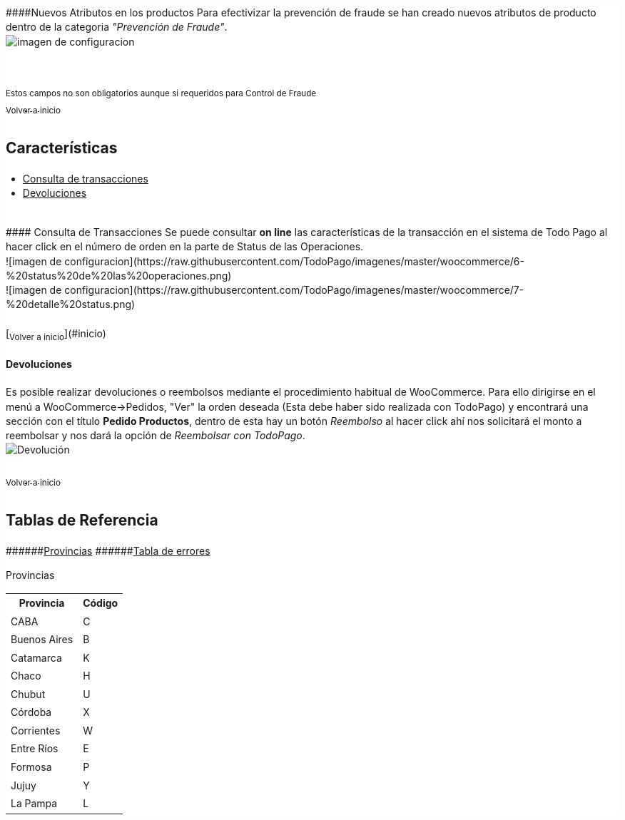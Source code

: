 ```php
```
 
<a name="prevfraudedatosadicionales" ></a>
####Nuevos Atributos en los productos
Para efectivizar la prevenci&oacute;n de fraude se han creado nuevos atributos de producto dentro de la categoria <em>"Prevenci&oacute;n de Fraude"</em>.</br> 
![imagen de configuracion](https://raw.githubusercontent.com/TodoPago/imagenes/master/woocommerce/12-%20prevencion%20fraude.PNG)<br/>
<sub></sub><br />
<sub></br>Estos campos no son obligatorios aunque si requeridos para Control de Fraude</sub>
<br />
[<sub>Volver a inicio</sub>](#inicio)

<a name="features"></a>
## Características
 - [Consulta de transacciones](#constrans)
 - [Devoluciones](#devoluciones)
 
<br />
<a name="constrans" ></a>
#### Consulta de Transacciones
Se puede consultar <strong>on line</strong> las características de la transacci&oacute;n en el sistema de Todo Pago al hacer click en el número de orden en la parte de Status de las Operaciones.<br />
![imagen de configuracion](https://raw.githubusercontent.com/TodoPago/imagenes/master/woocommerce/6-%20status%20de%20las%20operaciones.png)</br>
![imagen de configuracion](https://raw.githubusercontent.com/TodoPago/imagenes/master/woocommerce/7-%20detalle%20status.png)</br>
<br />
[<sub>Volver a inicio</sub>](#inicio)
</br>

<a name="devoluciones"></a>
#### Devoluciones
Es posible realizar devoluciones o reembolsos mediante el procedimiento habitual de WooCommerce. Para ello dirigirse en el menú a WooCommerce->Pedidos, "Ver" la orden deseada (Esta debe haber sido realizada con TodoPago) y encontrará una sección con el título **Pedido Productos**, dentro de esta hay un botón *Reembolso* al hacer click ahí nos solicitará el monto a reembolsar y nos dará la opción de *Reembolsar con TodoPago*.<br />
![Devolución](https://raw.githubusercontent.com/TodoPago/imagenes/master/woocommerce/8-%20devoluciones.PNG)<br/>
<br />
[<sub>Volver a inicio</sub>](#inicio)


<a name="tablas"></a>
## Tablas de Referencia
######[Provincias](#p)
######[Tabla de errores](#codigoerrores)

<a name="p"></a>
<p>Provincias</p>
<table>
<tr><th>Provincia</th><th>Código</th></tr>
<tr><td>CABA</td><td>C</td></tr>
<tr><td>Buenos Aires</td><td>B</td></tr>
<tr><td>Catamarca</td><td>K</td></tr>
<tr><td>Chaco</td><td>H</td></tr>
<tr><td>Chubut</td><td>U</td></tr>
<tr><td>Córdoba</td><td>X</td></tr>
<tr><td>Corrientes</td><td>W</td></tr>
<tr><td>Entre Ríos</td><td>E</td></tr>
<tr><td>Formosa</td><td>P</td></tr>
<tr><td>Jujuy</td><td>Y</td></tr>
<tr><td>La Pampa</td><td>L</td></tr>